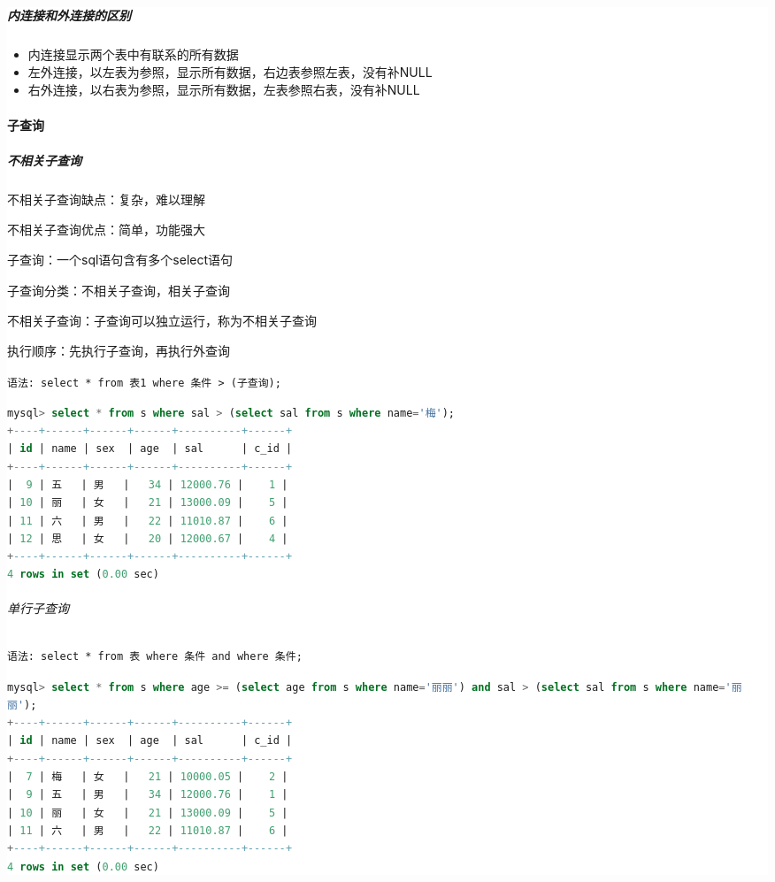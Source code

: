 ##### 内连接和外连接的区别

- 内连接显示两个表中有联系的所有数据
- 左外连接，以左表为参照，显示所有数据，右边表参照左表，没有补NULL
- 右外连接，以右表为参照，显示所有数据，左表参照右表，没有补NULL



#### 子查询

##### **不相关子查询**

不相关子查询缺点：复杂，难以理解

不相关子查询优点：简单，功能强大

子查询：一个sql语句含有多个select语句

子查询分类：不相关子查询，相关子查询

不相关子查询：子查询可以独立运行，称为不相关子查询

执行顺序：先执行子查询，再执行外查询

```
语法: select * from 表1 where 条件 > (子查询);
```

```sql
mysql> select * from s where sal > (select sal from s where name='梅');
+----+------+------+------+----------+------+
| id | name | sex  | age  | sal      | c_id |
+----+------+------+------+----------+------+
|  9 | 五   | 男   |   34 | 12000.76 |    1 |
| 10 | 丽   | 女   |   21 | 13000.09 |    5 |
| 11 | 六   | 男   |   22 | 11010.87 |    6 |
| 12 | 思   | 女   |   20 | 12000.67 |    4 |
+----+------+------+------+----------+------+
4 rows in set (0.00 sec)
```

###### 单行子查询

```
语法: select * from 表 where 条件 and where 条件;
```

```sql
mysql> select * from s where age >= (select age from s where name='丽丽') and sal > (select sal from s where name='丽丽');
+----+------+------+------+----------+------+
| id | name | sex  | age  | sal      | c_id |
+----+------+------+------+----------+------+
|  7 | 梅   | 女   |   21 | 10000.05 |    2 |
|  9 | 五   | 男   |   34 | 12000.76 |    1 |
| 10 | 丽   | 女   |   21 | 13000.09 |    5 |
| 11 | 六   | 男   |   22 | 11010.87 |    6 |
+----+------+------+------+----------+------+
4 rows in set (0.00 sec)
```
